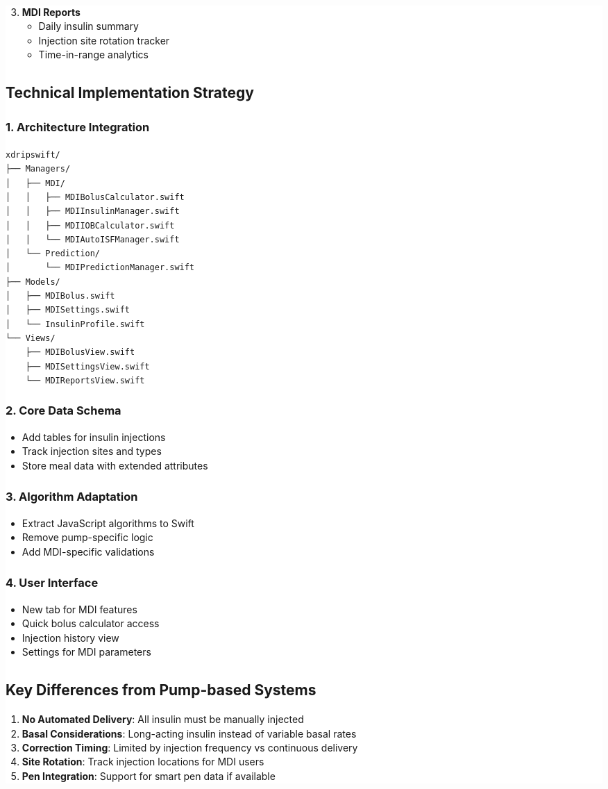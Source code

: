 3. **MDI Reports**
   - Daily insulin summary
   - Injection site rotation tracker
   - Time-in-range analytics

## Technical Implementation Strategy

### 1. Architecture Integration
```
xdripswift/
├── Managers/
│   ├── MDI/
│   │   ├── MDIBolusCalculator.swift
│   │   ├── MDIInsulinManager.swift
│   │   ├── MDIIOBCalculator.swift
│   │   └── MDIAutoISFManager.swift
│   └── Prediction/
│       └── MDIPredictionManager.swift
├── Models/
│   ├── MDIBolus.swift
│   ├── MDISettings.swift
│   └── InsulinProfile.swift
└── Views/
    ├── MDIBolusView.swift
    ├── MDISettingsView.swift
    └── MDIReportsView.swift
```

### 2. Core Data Schema
- Add tables for insulin injections
- Track injection sites and types
- Store meal data with extended attributes

### 3. Algorithm Adaptation
- Extract JavaScript algorithms to Swift
- Remove pump-specific logic
- Add MDI-specific validations

### 4. User Interface
- New tab for MDI features
- Quick bolus calculator access
- Injection history view
- Settings for MDI parameters

## Key Differences from Pump-based Systems

1. **No Automated Delivery**: All insulin must be manually injected
2. **Basal Considerations**: Long-acting insulin instead of variable basal rates
3. **Correction Timing**: Limited by injection frequency vs continuous delivery
4. **Site Rotation**: Track injection locations for MDI users
5. **Pen Integration**: Support for smart pen data if available
